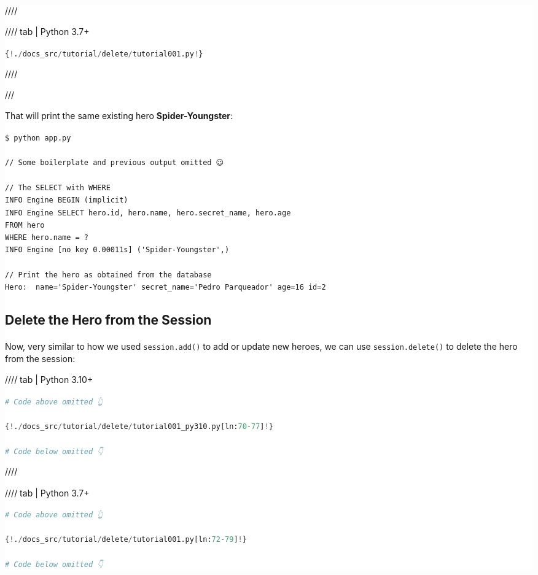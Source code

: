 ////

//// tab | Python 3.7+

```Python
{!./docs_src/tutorial/delete/tutorial001.py!}
```

////

///

That will print the same existing hero **Spider-Youngster**:

<div class="termy">

```console
$ python app.py

// Some boilerplate and previous output omitted 😉

// The SELECT with WHERE
INFO Engine BEGIN (implicit)
INFO Engine SELECT hero.id, hero.name, hero.secret_name, hero.age
FROM hero
WHERE hero.name = ?
INFO Engine [no key 0.00011s] ('Spider-Youngster',)

// Print the hero as obtained from the database
Hero:  name='Spider-Youngster' secret_name='Pedro Parqueador' age=16 id=2
```

</div>

## Delete the Hero from the Session

Now, very similar to how we used `session.add()` to add or update new heroes, we can use `session.delete()` to delete the hero from the session:

//// tab | Python 3.10+

```Python hl_lines="10"
# Code above omitted 👆

{!./docs_src/tutorial/delete/tutorial001_py310.py[ln:70-77]!}

# Code below omitted 👇
```

////

//// tab | Python 3.7+

```Python hl_lines="10"
# Code above omitted 👆

{!./docs_src/tutorial/delete/tutorial001.py[ln:72-79]!}

# Code below omitted 👇
```
